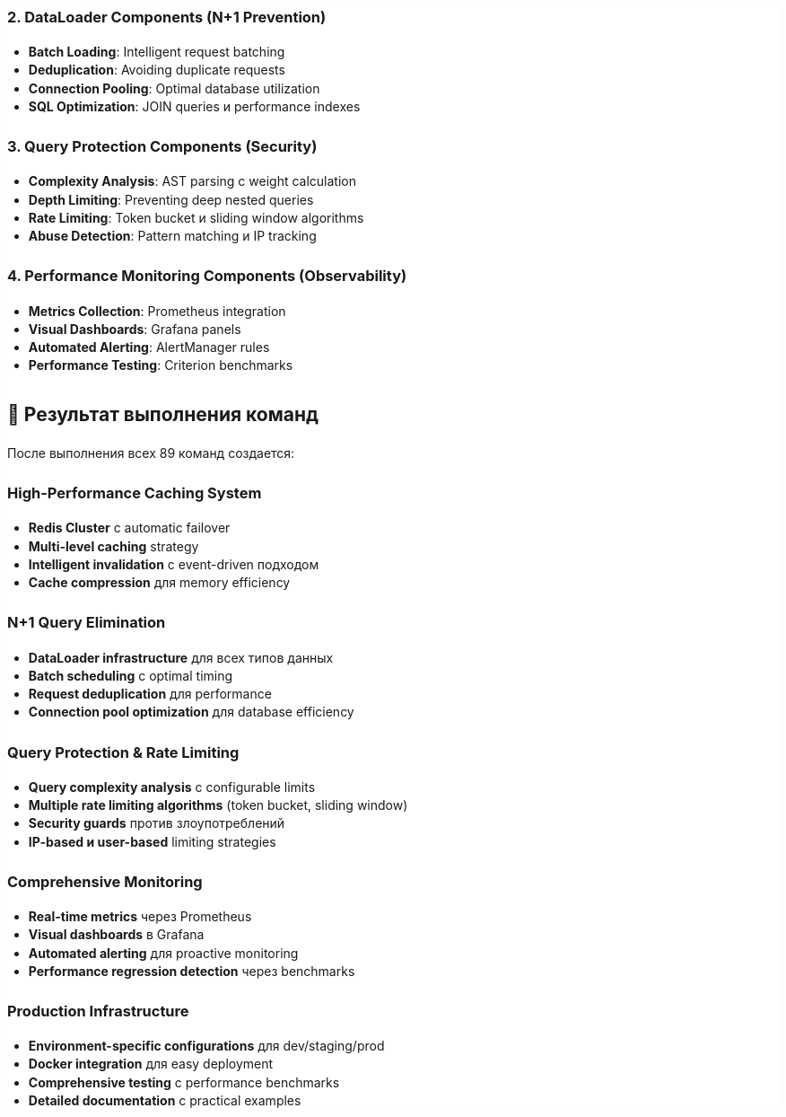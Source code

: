 ### 2. DataLoader Components (N+1 Prevention)
- **Batch Loading**: Intelligent request batching
- **Deduplication**: Avoiding duplicate requests
- **Connection Pooling**: Optimal database utilization
- **SQL Optimization**: JOIN queries и performance indexes

### 3. Query Protection Components (Security)
- **Complexity Analysis**: AST parsing с weight calculation
- **Depth Limiting**: Preventing deep nested queries
- **Rate Limiting**: Token bucket и sliding window algorithms
- **Abuse Detection**: Pattern matching и IP tracking

### 4. Performance Monitoring Components (Observability)
- **Metrics Collection**: Prometheus integration
- **Visual Dashboards**: Grafana panels
- **Automated Alerting**: AlertManager rules
- **Performance Testing**: Criterion benchmarks

## 🚀 Результат выполнения команд

После выполнения всех 89 команд создается:

### High-Performance Caching System
- **Redis Cluster** с automatic failover
- **Multi-level caching** strategy
- **Intelligent invalidation** с event-driven подходом
- **Cache compression** для memory efficiency

### N+1 Query Elimination
- **DataLoader infrastructure** для всех типов данных
- **Batch scheduling** с optimal timing
- **Request deduplication** для performance
- **Connection pool optimization** для database efficiency

### Query Protection & Rate Limiting
- **Query complexity analysis** с configurable limits
- **Multiple rate limiting algorithms** (token bucket, sliding window)
- **Security guards** против злоупотреблений
- **IP-based и user-based** limiting strategies

### Comprehensive Monitoring
- **Real-time metrics** через Prometheus
- **Visual dashboards** в Grafana
- **Automated alerting** для proactive monitoring
- **Performance regression detection** через benchmarks

### Production Infrastructure
- **Environment-specific configurations** для dev/staging/prod
- **Docker integration** для easy deployment
- **Comprehensive testing** с performance benchmarks
- **Detailed documentation** с practical examples
